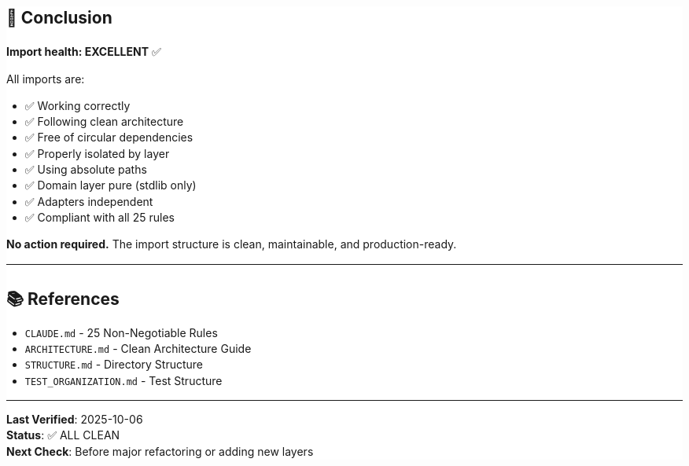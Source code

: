 
## 🎯 Conclusion

**Import health: EXCELLENT** ✅

All imports are:
- ✅ Working correctly
- ✅ Following clean architecture
- ✅ Free of circular dependencies
- ✅ Properly isolated by layer
- ✅ Using absolute paths
- ✅ Domain layer pure (stdlib only)
- ✅ Adapters independent
- ✅ Compliant with all 25 rules

**No action required.** The import structure is clean, maintainable, and production-ready.

---

## 📚 References

- `CLAUDE.md` - 25 Non-Negotiable Rules
- `ARCHITECTURE.md` - Clean Architecture Guide
- `STRUCTURE.md` - Directory Structure
- `TEST_ORGANIZATION.md` - Test Structure

---

**Last Verified**: 2025-10-06  
**Status**: ✅ ALL CLEAN  
**Next Check**: Before major refactoring or adding new layers

